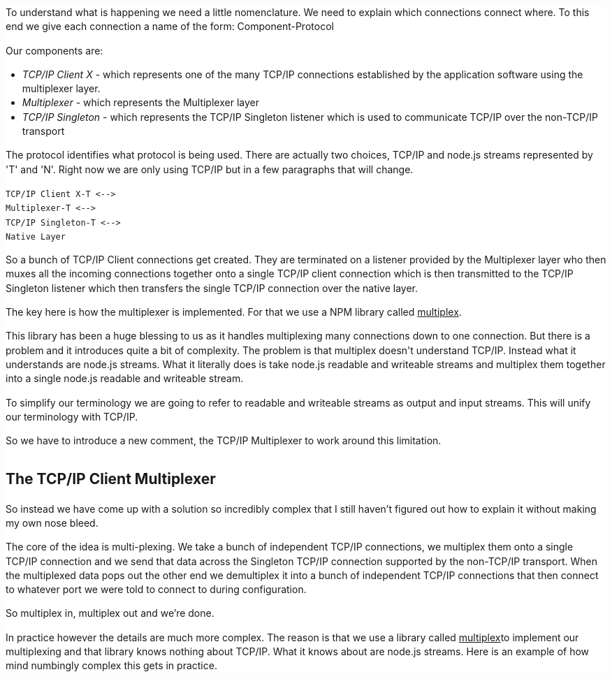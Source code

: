 To understand what is happening we need a little nomenclature. We need to explain which connections connect where. To this end we give each connection a name of the form: Component-Protocol

Our components are: 
* _TCP/IP Client X_ - which represents one of the many TCP/IP connections established by the application software using the multiplexer layer.
* _Multiplexer_ - which represents the Multiplexer layer
* _TCP/IP Singleton_ - which represents the TCP/IP Singleton listener which is used to communicate TCP/IP over the non-TCP/IP transport

The protocol identifies what protocol is being used. There are actually two choices, TCP/IP and node.js streams represented by 'T' and 'N'. Right now we are only using TCP/IP but in a few paragraphs that will change.

```
TCP/IP Client X-T <-->
Multiplexer-T <-->
TCP/IP Singleton-T <-->
Native Layer
```

So a bunch of TCP/IP Client connections get created. They are terminated on a listener provided by the Multiplexer layer who then muxes all the incoming connections together onto a single TCP/IP client connection which is then transmitted to the TCP/IP Singleton listener which then transfers the single TCP/IP connection over the native layer.

The key here is how the multiplexer is implemented. For that we use a NPM library called [multiplex](https://github.com/maxogden/multiplex).

This library has been a huge blessing to us as it handles multiplexing many connections down to one connection. But there is a problem and it introduces quite a bit of complexity. The problem is that multiplex doesn't understand TCP/IP. Instead what it understands are node.js streams. What it literally does is take node.js readable and writeable streams and multiplex them together into a single node.js readable and writeable stream.

To simplify our terminology we are going to refer to readable and writeable streams as output and input streams. This will unify our terminology with TCP/IP.

So we have to introduce a new comment, the TCP/IP Multiplexer to work around this limitation.

## The TCP/IP Client Multiplexer




So instead we have come up with a solution so incredibly complex that I still haven’t figured out how to explain it without making my own nose bleed.

The core of the idea is multi-plexing. We take a bunch of independent TCP/IP connections, we multiplex them onto a single TCP/IP connection and we send that data across the Singleton TCP/IP connection supported by the non-TCP/IP transport. When the multiplexed data pops out the other end we demultiplex it into a bunch of independent TCP/IP connections that then connect to whatever port we were told to connect to during configuration.

So multiplex in, multiplex out and we’re done.

In practice however the details are much more complex. The reason is that we use a library called [multiplex](https://github.com/maxogden/multiplex)to implement our multiplexing and that library knows nothing about TCP/IP. What it knows about are node.js streams. Here is an example of how mind numbingly complex this gets in practice.
